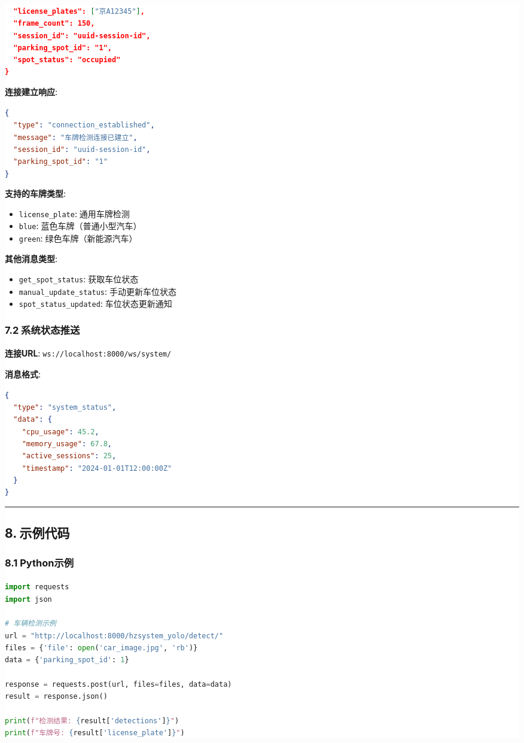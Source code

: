 ```json
  "license_plates": ["京A12345"],
  "frame_count": 150,
  "session_id": "uuid-session-id",
  "parking_spot_id": "1",
  "spot_status": "occupied"
}
```

**连接建立响应**:
```json
{
  "type": "connection_established",
  "message": "车牌检测连接已建立",
  "session_id": "uuid-session-id",
  "parking_spot_id": "1"
}
```

**支持的车牌类型**:
- `license_plate`: 通用车牌检测
- `blue`: 蓝色车牌（普通小型汽车）
- `green`: 绿色车牌（新能源汽车）

**其他消息类型**:
- `get_spot_status`: 获取车位状态
- `manual_update_status`: 手动更新车位状态
- `spot_status_updated`: 车位状态更新通知

### 7.2 系统状态推送

**连接URL**: `ws://localhost:8000/ws/system/`

**消息格式**:
```json
{
  "type": "system_status",
  "data": {
    "cpu_usage": 45.2,
    "memory_usage": 67.8,
    "active_sessions": 25,
    "timestamp": "2024-01-01T12:00:00Z"
  }
}
```

---

## 8. 示例代码

### 8.1 Python示例

```python
import requests
import json

# 车辆检测示例
url = "http://localhost:8000/hzsystem_yolo/detect/"
files = {'file': open('car_image.jpg', 'rb')}
data = {'parking_spot_id': 1}

response = requests.post(url, files=files, data=data)
result = response.json()

print(f"检测结果: {result['detections']}")
print(f"车牌号: {result['license_plate']}")
```